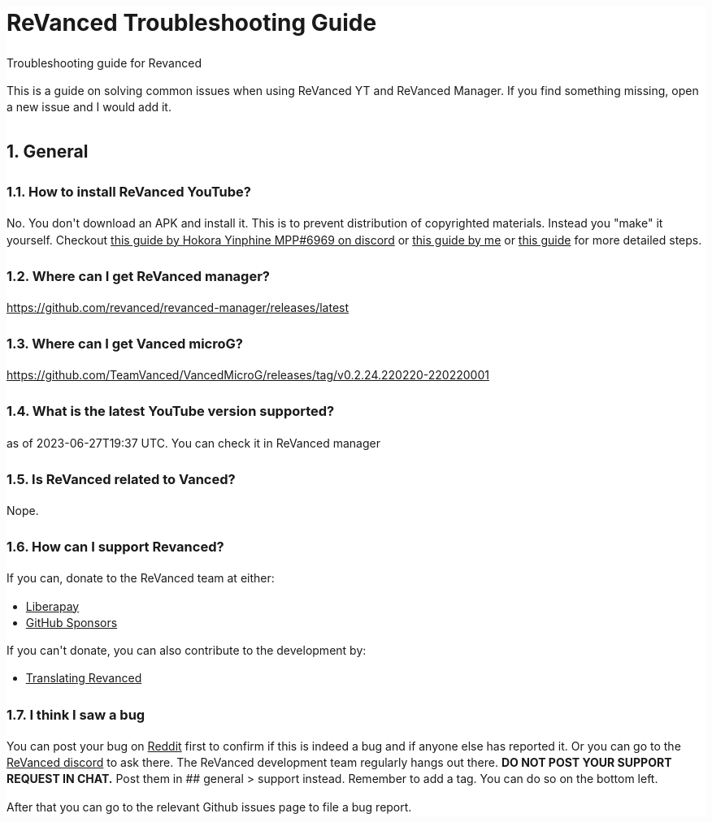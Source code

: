 # ReVanced Trouble​shooting Guide
Troubleshooting guide for Revanced

This is a guide on solving common issues when using ReVanced YT and ReVanced Manager. If you find something missing,  open a new issue and I would add it.

## 1. General

### 1.1. How to install ReVanced YouTube?

No. You don't download an APK and install it. This is to prevent distribution of copyrighted materials. Instead you "make" it yourself. Checkout [this guide by Hokora Yinphine MPP#6969 on discord](https://hokorayinphinempp.github.io/obsidian-git-sync/Revanced/1%20Start%20Here%21/Revanced%20Start/) or [this guide by me](first-start-guide.md) or [this guide](https://www.reddit.com/r/revancedapp/comments/xlcny9/revanced_manager_guide_for_dummies/) for more detailed steps.

### 1.2. Where can I get ReVanced manager?

https://github.com/revanced/revanced-manager/releases/latest

### 1.3. Where can I get Vanced microG?

https://github.com/TeamVanced/VancedMicroG/releases/tag/v0.2.24.220220-220220001

### 1.4. What is the latest YouTube version supported? 

 as of 2023-06-27T19:37 UTC. You can check it in ReVanced manager

### 1.5. Is ReVanced related to Vanced?

Nope. 

### 1.6. How can I support Revanced?

If you can, donate to the ReVanced team at either:

- [Liberapay](https://liberapay.com/ReVanced/donate)
- [GitHub Sponsors](https://github.com/sponsors/ReVanced)

If you can't donate, you can also contribute to the development by:

- [Translating Revanced](https://crowdin.com/project/revanced)

### 1.7. I think I saw a bug

You can post your bug on [Reddit](https://www.reddit.com/r/revancedapp) first to confirm if this is indeed a bug and if anyone else has reported it. Or you can go to the [ReVanced discord](https://discord.gg/revanced) to ask there. The ReVanced development team regularly hangs out there. **DO NOT POST YOUR SUPPORT REQUEST IN CHAT.** Post them in \## general > support instead. Remember to add a tag. You can do so on the bottom left.

After that you can go to the relevant Github issues page to file a bug report.
